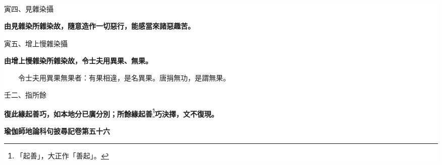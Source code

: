 寅四、見雜染攝

**由見雜染所雜染故，隨意造作一切惡行，能感當來諸惡趣苦。**

寅五、增上慢雜染攝

**由增上慢雜染所雜染故，令士夫用異果、無果。**

　　令士夫用異果無果者：有果相違，是名異果。唐捐無功，是謂無果。

壬二、指所餘

**復此緣起善巧，如本地分已廣分別；所餘緣起善**[^9]**巧決擇，文不復現。**

**瑜伽師地論科句披尋記卷第五十六**

[^1]: 「八頁」，披尋記原作「七頁」。

[^2]: 「法」，大正作「所」。

[^3]: 大正無「三和合」一句。

[^4]: 「法」，大正作「所」。

[^5]: 「愛」，鉛版等披尋記作「受」，韓清淨原稿作「愛」。

[^6]: 「法」，大正作「所」。

[^7]: 「縛」，大正作「轉」。

[^8]: 「愛」，陵本作「受」，披尋記亦作「受」。（卷七原文為：「無布施、無愛養、無祠祀」）。

[^9]: 「起善」，大正作「善起」。
